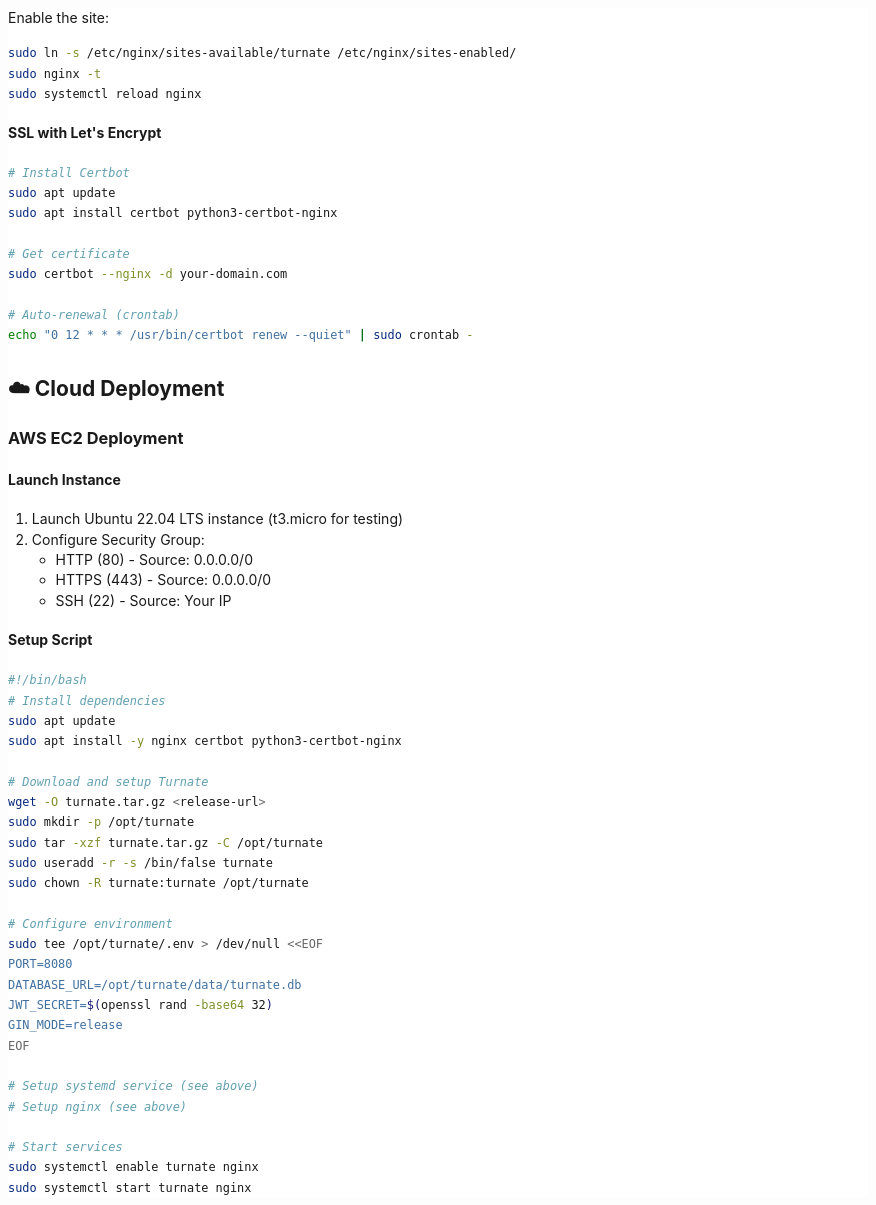 Enable the site:
```bash
sudo ln -s /etc/nginx/sites-available/turnate /etc/nginx/sites-enabled/
sudo nginx -t
sudo systemctl reload nginx
```

#### SSL with Let's Encrypt
```bash
# Install Certbot
sudo apt update
sudo apt install certbot python3-certbot-nginx

# Get certificate
sudo certbot --nginx -d your-domain.com

# Auto-renewal (crontab)
echo "0 12 * * * /usr/bin/certbot renew --quiet" | sudo crontab -
```

## ☁️ Cloud Deployment

### AWS EC2 Deployment

#### Launch Instance
1. Launch Ubuntu 22.04 LTS instance (t3.micro for testing)
2. Configure Security Group:
   - HTTP (80) - Source: 0.0.0.0/0
   - HTTPS (443) - Source: 0.0.0.0/0
   - SSH (22) - Source: Your IP

#### Setup Script
```bash
#!/bin/bash
# Install dependencies
sudo apt update
sudo apt install -y nginx certbot python3-certbot-nginx

# Download and setup Turnate
wget -O turnate.tar.gz <release-url>
sudo mkdir -p /opt/turnate
sudo tar -xzf turnate.tar.gz -C /opt/turnate
sudo useradd -r -s /bin/false turnate
sudo chown -R turnate:turnate /opt/turnate

# Configure environment
sudo tee /opt/turnate/.env > /dev/null <<EOF
PORT=8080
DATABASE_URL=/opt/turnate/data/turnate.db
JWT_SECRET=$(openssl rand -base64 32)
GIN_MODE=release
EOF

# Setup systemd service (see above)
# Setup nginx (see above)

# Start services
sudo systemctl enable turnate nginx
sudo systemctl start turnate nginx
```
